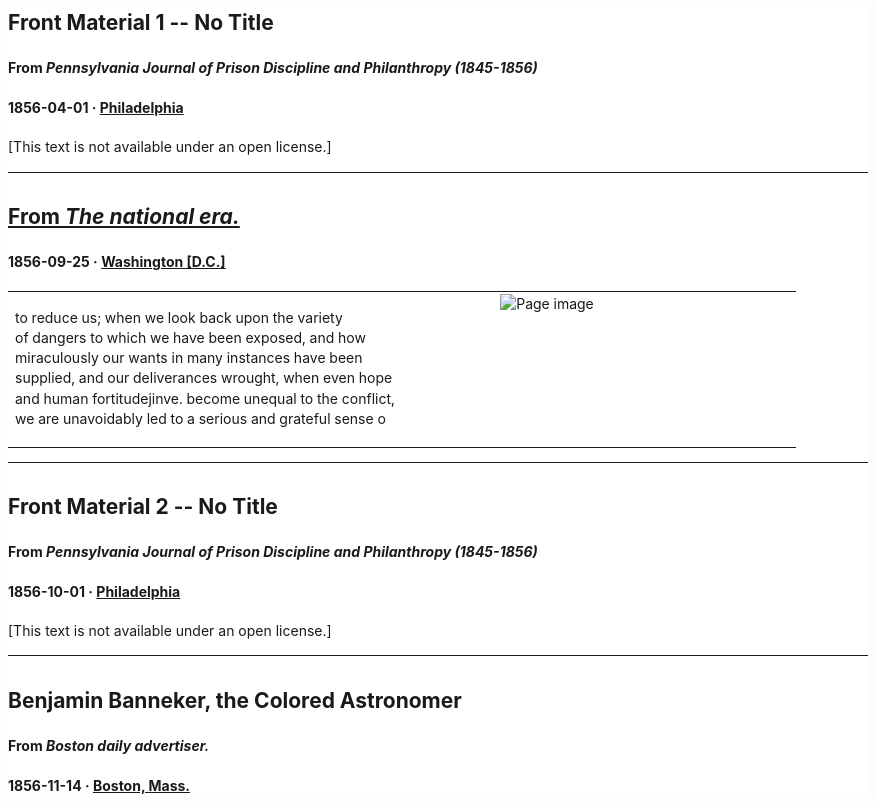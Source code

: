 
## Front Material 1 -- No Title

#### From _Pennsylvania Journal of Prison Discipline and Philanthropy (1845-1856)_

#### 1856-04-01 &middot; [Philadelphia](http://dbpedia.org/resource/Philadelphia)

[This text is not available under an open license.]

---

## [From _The national era._](https://www.loc.gov/resource/sn84026752/1856-09-25/ed-1/?sp=5)

#### 1856-09-25 &middot; [Washington [D.C.]](http://dbpedia.org/resource/Washington%2C_D.C.)

<table style="width: 100%;"><tr><td style="width: 50%">

  
to reduce us; when we look back upon the variety  
of dangers to which we have been exposed, and how  
miraculously our wants in many instances have been  
supplied, and our deliverances wrought, when even hope  
and human fortitudejinve. become unequal to the conflict,  
we are unavoidably led to a serious and grateful sense o
</td><td style="width: 50%; max-height: 75%; margin: auto; display: block;">
<img alt="Page image" src="https://tile.loc.gov/image-services/iiif/service:ndnp:dlc:batch_dlc_godzilla_ver01:data:sn84026752:00415620366:1856092501:0590/pct:50.60602424096964,56.9297583081571,12.060482419296772,2.01095166163142/!600,600/0/default.jpg"/>
</td>
</tr></table>

---

## Front Material 2 -- No Title

#### From _Pennsylvania Journal of Prison Discipline and Philanthropy (1845-1856)_

#### 1856-10-01 &middot; [Philadelphia](http://dbpedia.org/resource/Philadelphia)

[This text is not available under an open license.]

---

## Benjamin Banneker, the Colored Astronomer

#### From _Boston daily advertiser._

#### 1856-11-14 &middot; [Boston, Mass.](http://dbpedia.org/resource/Boston)
